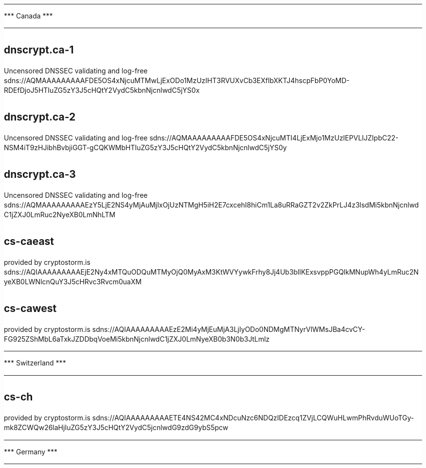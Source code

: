 
**************
*** Canada ***
**************


## dnscrypt.ca-1
Uncensored DNSSEC validating and log-free
sdns://AQMAAAAAAAAAFDE5OS4xNjcuMTMwLjExODo1MzUzIHT3RVUXvCb3EXflbXKTJ4hscpFbP0YoMD-RDEfDjoJ5HTIuZG5zY3J5cHQtY2VydC5kbnNjcnlwdC5jYS0x


## dnscrypt.ca-2
Uncensored DNSSEC validating and log-free
sdns://AQMAAAAAAAAAFDE5OS4xNjcuMTI4LjExMjo1MzUzIEPVLIJZIpbC22-NSM4iT9zHJibhBvbjiGGT-gCQKWMbHTIuZG5zY3J5cHQtY2VydC5kbnNjcnlwdC5jYS0y


## dnscrypt.ca-3
Uncensored DNSSEC validating and log-free
sdns://AQMAAAAAAAAAEzY5LjE2NS4yMjAuMjIxOjUzNTMgH5iH2E7cxcehI8hiCm1La8uRRaGZT2v2ZkPrLJ4z3lsdMi5kbnNjcnlwdC1jZXJ0LmRuc2NyeXB0LmNhLTM


## cs-caeast
provided by cryptostorm.is
sdns://AQIAAAAAAAAAEjE2Ny4xMTQuODQuMTMyOjQ0MyAxM3KtWVYywkFrhy8Jj4Ub3bllKExsvppPGQlkMNupWh4yLmRuc2NyeXB0LWNlcnQuY3J5cHRvc3Rvcm0uaXM


## cs-cawest
provided by cryptostorm.is
sdns://AQIAAAAAAAAAEzE2Mi4yMjEuMjA3LjIyODo0NDMgMTNyrVlWMsJBa4cvCY-FG925ZShMbL6aTxkJZDDbqVoeMi5kbnNjcnlwdC1jZXJ0LmNyeXB0b3N0b3JtLmlz


*******************
*** Switzerland ***
*******************


## cs-ch
provided by cryptostorm.is
sdns://AQIAAAAAAAAAETE4NS42MC4xNDcuNzc6NDQzIDEzcq1ZVjLCQWuHLwmPhRvduWUoTGy-mk8ZCWQw26laHjIuZG5zY3J5cHQtY2VydC5jcnlwdG9zdG9ybS5pcw


***************
*** Germany ***
***************
